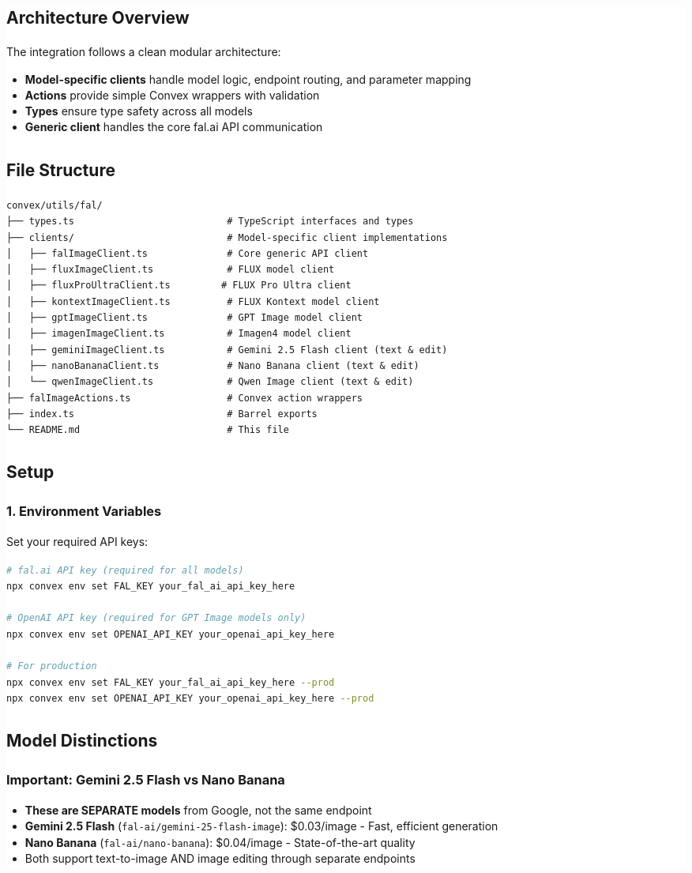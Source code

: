 ## Architecture Overview

The integration follows a clean modular architecture:

- **Model-specific clients** handle model logic, endpoint routing, and parameter mapping
- **Actions** provide simple Convex wrappers with validation
- **Types** ensure type safety across all models
- **Generic client** handles the core fal.ai API communication

## File Structure

```
convex/utils/fal/
├── types.ts                           # TypeScript interfaces and types
├── clients/                           # Model-specific client implementations
│   ├── falImageClient.ts              # Core generic API client
│   ├── fluxImageClient.ts             # FLUX model client
│   ├── fluxProUltraClient.ts         # FLUX Pro Ultra client
│   ├── kontextImageClient.ts          # FLUX Kontext model client
│   ├── gptImageClient.ts              # GPT Image model client
│   ├── imagenImageClient.ts           # Imagen4 model client
│   ├── geminiImageClient.ts           # Gemini 2.5 Flash client (text & edit)
│   ├── nanoBananaClient.ts            # Nano Banana client (text & edit)
│   └── qwenImageClient.ts             # Qwen Image client (text & edit)
├── falImageActions.ts                 # Convex action wrappers
├── index.ts                           # Barrel exports
└── README.md                          # This file
```

## Setup

### 1. Environment Variables

Set your required API keys:

```bash
# fal.ai API key (required for all models)
npx convex env set FAL_KEY your_fal_ai_api_key_here

# OpenAI API key (required for GPT Image models only)
npx convex env set OPENAI_API_KEY your_openai_api_key_here

# For production
npx convex env set FAL_KEY your_fal_ai_api_key_here --prod
npx convex env set OPENAI_API_KEY your_openai_api_key_here --prod
```

## Model Distinctions

### Important: Gemini 2.5 Flash vs Nano Banana
- **These are SEPARATE models** from Google, not the same endpoint
- **Gemini 2.5 Flash** (`fal-ai/gemini-25-flash-image`): $0.03/image - Fast, efficient generation
- **Nano Banana** (`fal-ai/nano-banana`): $0.04/image - State-of-the-art quality
- Both support text-to-image AND image editing through separate endpoints
